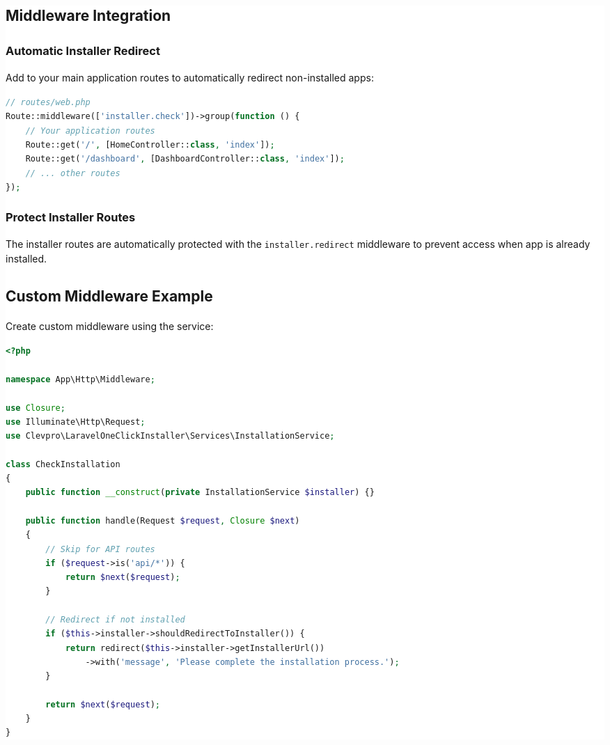 ## Middleware Integration

### Automatic Installer Redirect
Add to your main application routes to automatically redirect non-installed apps:

```php
// routes/web.php
Route::middleware(['installer.check'])->group(function () {
    // Your application routes
    Route::get('/', [HomeController::class, 'index']);
    Route::get('/dashboard', [DashboardController::class, 'index']);
    // ... other routes
});
```

### Protect Installer Routes
The installer routes are automatically protected with the `installer.redirect` middleware to prevent access when app is already installed.

## Custom Middleware Example

Create custom middleware using the service:

```php
<?php

namespace App\Http\Middleware;

use Closure;
use Illuminate\Http\Request;
use Clevpro\LaravelOneClickInstaller\Services\InstallationService;

class CheckInstallation
{
    public function __construct(private InstallationService $installer) {}

    public function handle(Request $request, Closure $next)
    {
        // Skip for API routes
        if ($request->is('api/*')) {
            return $next($request);
        }

        // Redirect if not installed
        if ($this->installer->shouldRedirectToInstaller()) {
            return redirect($this->installer->getInstallerUrl())
                ->with('message', 'Please complete the installation process.');
        }

        return $next($request);
    }
}
```
